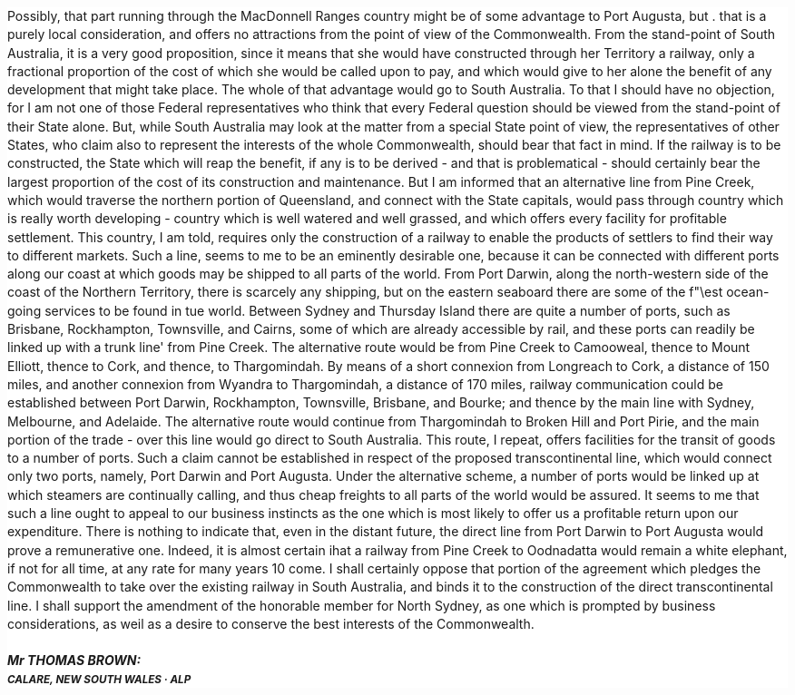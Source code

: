 Possibly, that part running through the MacDonnell Ranges country might be of some advantage to Port Augusta, but . that is a purely local consideration, and offers no attractions from the point of view of the Commonwealth. From the stand-point of South Australia, it is a very good proposition, since it means that she would have constructed through her Territory a railway, only a fractional proportion of the cost of which she would be called upon to pay, and which would give to her alone the benefit of any development that might take place. The whole of that advantage would go to South Australia. To that I should have no objection, for I am not one of those Federal representatives who think that every Federal question should be viewed from the stand-point of their State alone. But, while South Australia may look at the matter from a special State point of view, the representatives of other States, who claim also to represent the interests of the whole Commonwealth, should bear that fact in mind. If the railway is to be constructed, the State which will reap the benefit, if any is to be derived - and that is problematical - should certainly bear the largest proportion of the cost of its construction and maintenance. But I am informed that an alternative line from Pine Creek, which would traverse the northern portion of Queensland, and connect with the State capitals, would pass through country which is really worth developing - country which is well watered and well grassed, and which offers every facility for profitable settlement. This country, I am told, requires only the construction of a railway to enable the products of settlers to find their way to different markets. Such a line, seems to me to be an eminently desirable one, because it can be connected with different ports along our coast at which goods may be shipped to all parts of the world. From Port Darwin, along the north-western side of the coast of the Northern Territory, there is scarcely any shipping, but on the eastern seaboard there are some of the f"\est ocean-going services to be found in tue world. Between Sydney and Thursday Island there are quite a number of ports, such as Brisbane, Rockhampton, Townsville, and Cairns, some of which are already accessible by rail, and these ports can readily be linked up with a trunk line' from Pine Creek. The alternative  route would be from Pine Creek to Camooweal, thence to Mount Elliott, thence to Cork, and thence, to Thargomindah. By means of a short connexion from Longreach to Cork, a distance of  150  miles, and another connexion from Wyandra to Thargomindah, a distance of  170  miles, railway communication could be established between Port Darwin, Rockhampton, Townsville, Brisbane, and Bourke; and thence by the main line with Sydney, Melbourne, and Adelaide. The alternative route would continue from Thargomindah to Broken Hill and Port Pirie, and the main portion of the trade - over this line would go direct to South Australia. This route, I repeat, offers facilities for the transit of goods to a number of ports. Such a claim cannot be established in respect of the proposed transcontinental line, which would connect only two ports, namely, Port Darwin and Port Augusta. Under the alternative scheme, a number of ports would be linked up at which steamers are continually calling, and thus cheap freights to all parts of the world would be assured. It seems to me that such a line ought to appeal to our business instincts as the one which is most likely to offer us a profitable return upon our expenditure. There is nothing to indicate that, even in the distant future, the direct line from Port Darwin to Port Augusta would prove a remunerative one. Indeed, it is almost certain ihat a railway from Pine Creek to Oodnadatta would remain a white elephant, if not for all time, at any rate for many years  10  come. I shall certainly oppose that portion of the agreement which pledges the Commonwealth to take over the existing railway in South Australia, and binds it to the construction of the direct transcontinental line. I shall support the amendment of the honorable member for North Sydney, as one which is prompted by business considerations, as weil as a desire to conserve the best interests of the Commonwealth. 

##### Mr THOMAS BROWN:<br><small class="text-muted">CALARE, NEW SOUTH WALES &middot; ALP</small>
